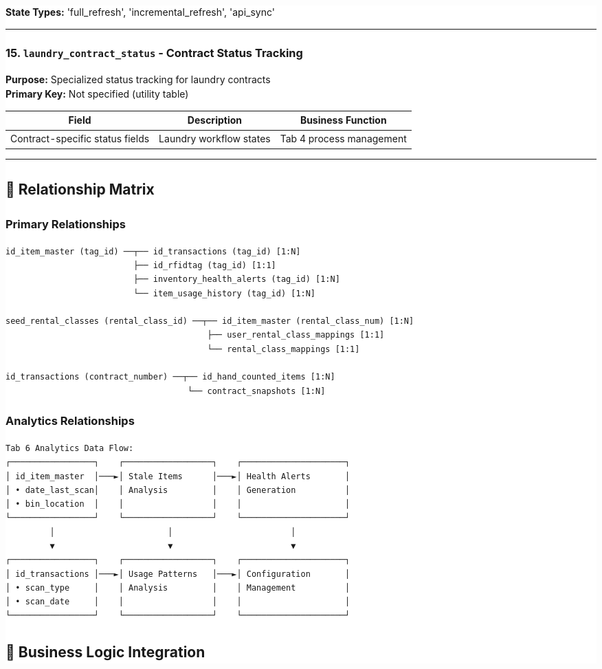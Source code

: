 **State Types:** 'full_refresh', 'incremental_refresh', 'api_sync'

---

### 15. `laundry_contract_status` - Contract Status Tracking
**Purpose:** Specialized status tracking for laundry contracts  
**Primary Key:** Not specified (utility table)

| Field | Description | Business Function |
|-------|-------------|-------------------|
| Contract-specific status fields | Laundry workflow states | Tab 4 process management |

---

## 🔗 Relationship Matrix

### Primary Relationships
```
id_item_master (tag_id) ──┬── id_transactions (tag_id) [1:N]
                          ├── id_rfidtag (tag_id) [1:1]
                          ├── inventory_health_alerts (tag_id) [1:N]
                          └── item_usage_history (tag_id) [1:N]

seed_rental_classes (rental_class_id) ──┬── id_item_master (rental_class_num) [1:N]
                                         ├── user_rental_class_mappings [1:1]
                                         └── rental_class_mappings [1:1]

id_transactions (contract_number) ──┬── id_hand_counted_items [1:N]
                                     └── contract_snapshots [1:N]
```

### Analytics Relationships
```
Tab 6 Analytics Data Flow:
┌─────────────────┐    ┌──────────────────┐    ┌─────────────────────┐
│ id_item_master  │───►│ Stale Items      │───►│ Health Alerts       │
│ • date_last_scan│    │ Analysis         │    │ Generation          │
│ • bin_location  │    │                  │    │                     │
└─────────────────┘    └──────────────────┘    └─────────────────────┘
         │                       │                        │
         ▼                       ▼                        ▼
┌─────────────────┐    ┌──────────────────┐    ┌─────────────────────┐
│ id_transactions │───►│ Usage Patterns   │───►│ Configuration       │
│ • scan_type     │    │ Analysis         │    │ Management          │
│ • scan_date     │    │                  │    │                     │
└─────────────────┘    └──────────────────┘    └─────────────────────┘
```

## 🎯 Business Logic Integration
